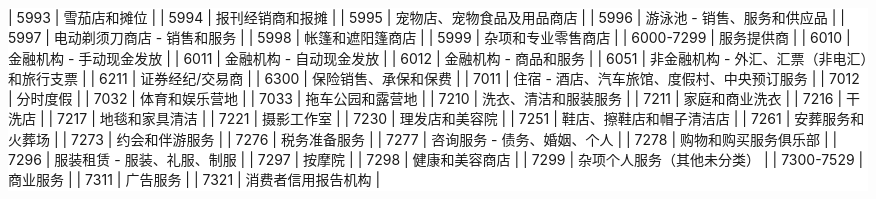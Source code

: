 | 5993 | 雪茄店和摊位 |
| 5994 | 报刊经销商和报摊 |
| 5995 | 宠物店、宠物食品及用品商店 |
| 5996 | 游泳池 - 销售、服务和供应品 |
| 5997 | 电动剃须刀商店 - 销售和服务 |
| 5998 | 帐篷和遮阳篷商店 |
| 5999 | 杂项和专业零售商店 |
| 6000-7299 | 服务提供商 |
| 6010 | 金融机构 - 手动现金发放 |
| 6011 | 金融机构 - 自动现金发放 |
| 6012 | 金融机构 - 商品和服务 |
| 6051 | 非金融机构 - 外汇、汇票（非电汇）和旅行支票 |
| 6211 | 证券经纪/交易商 |
| 6300 | 保险销售、承保和保费 |
| 7011 | 住宿 - 酒店、汽车旅馆、度假村、中央预订服务 |
| 7012 | 分时度假 |
| 7032 | 体育和娱乐营地 |
| 7033 | 拖车公园和露营地 |
| 7210 | 洗衣、清洁和服装服务 |
| 7211 | 家庭和商业洗衣 |
| 7216 | 干洗店 |
| 7217 | 地毯和家具清洁 |
| 7221 | 摄影工作室 |
| 7230 | 理发店和美容院 |
| 7251 | 鞋店、擦鞋店和帽子清洁店 |
| 7261 | 安葬服务和火葬场 |
| 7273 | 约会和伴游服务 |
| 7276 | 税务准备服务 |
| 7277 | 咨询服务 - 债务、婚姻、个人 |
| 7278 | 购物和购买服务俱乐部 |
| 7296 | 服装租赁 - 服装、礼服、制服 |
| 7297 | 按摩院 |
| 7298 | 健康和美容商店 |
| 7299 | 杂项个人服务（其他未分类） |
| 7300-7529 | 商业服务 |
| 7311 | 广告服务 |
| 7321 | 消费者信用报告机构 |